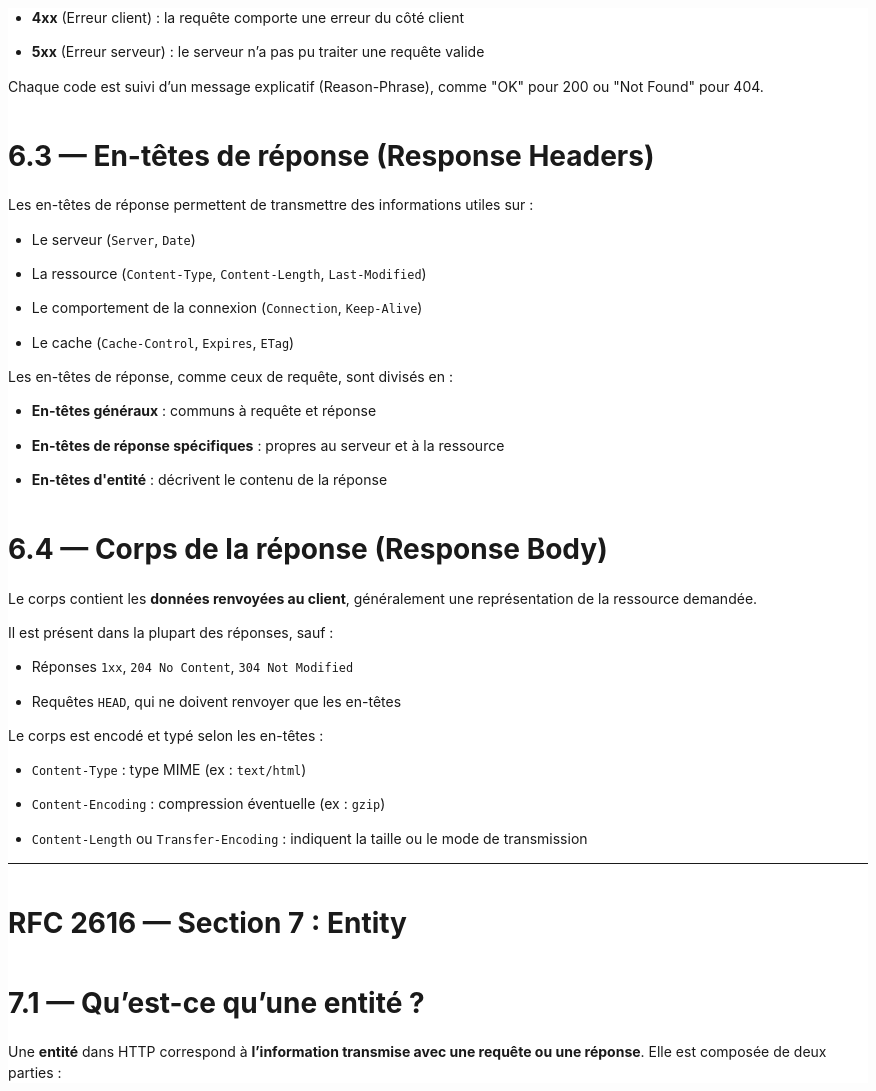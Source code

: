- **4xx** (Erreur client) : la requête comporte une erreur du côté client
    
- **5xx** (Erreur serveur) : le serveur n’a pas pu traiter une requête valide
    

Chaque code est suivi d’un message explicatif (Reason-Phrase), comme "OK" pour 200 ou "Not Found" pour 404.

# 6.3 — En-têtes de réponse (Response Headers)

Les en-têtes de réponse permettent de transmettre des informations utiles sur :

- Le serveur (`Server`, `Date`)
    
- La ressource (`Content-Type`, `Content-Length`, `Last-Modified`)
    
- Le comportement de la connexion (`Connection`, `Keep-Alive`)
    
- Le cache (`Cache-Control`, `Expires`, `ETag`)
    

Les en-têtes de réponse, comme ceux de requête, sont divisés en :

- **En-têtes généraux** : communs à requête et réponse
    
- **En-têtes de réponse spécifiques** : propres au serveur et à la ressource
    
- **En-têtes d'entité** : décrivent le contenu de la réponse
    

# 6.4 — Corps de la réponse (Response Body)

Le corps contient les **données renvoyées au client**, généralement une représentation de la ressource demandée.

Il est présent dans la plupart des réponses, sauf :

- Réponses `1xx`, `204 No Content`, `304 Not Modified`
    
- Requêtes `HEAD`, qui ne doivent renvoyer que les en-têtes
    

Le corps est encodé et typé selon les en-têtes :

- `Content-Type` : type MIME (ex : `text/html`)
    
- `Content-Encoding` : compression éventuelle (ex : `gzip`)
    
- `Content-Length` ou `Transfer-Encoding` : indiquent la taille ou le mode de transmission


---

# RFC 2616 — Section 7 : Entity

# 7.1 — Qu’est-ce qu’une entité ?

Une **entité** dans HTTP correspond à **l’information transmise avec une requête ou une réponse**. Elle est composée de deux parties :
